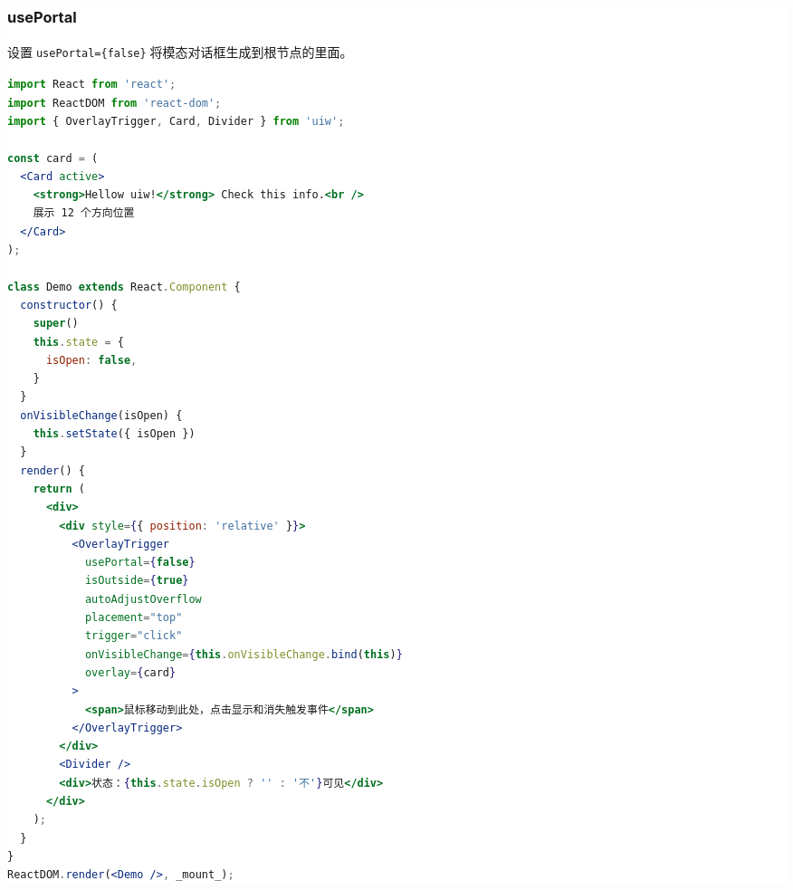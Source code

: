 
### usePortal

设置 `usePortal={false}` 将模态对话框生成到根节点的里面。


```jsx
import React from 'react';
import ReactDOM from 'react-dom';
import { OverlayTrigger, Card, Divider } from 'uiw';

const card = (
  <Card active>
    <strong>Hellow uiw!</strong> Check this info.<br />
    展示 12 个方向位置
  </Card>
);

class Demo extends React.Component {
  constructor() {
    super()
    this.state = {
      isOpen: false,
    }
  }
  onVisibleChange(isOpen) {
    this.setState({ isOpen })
  }
  render() {
    return (
      <div>
        <div style={{ position: 'relative' }}>
          <OverlayTrigger
            usePortal={false}
            isOutside={true}
            autoAdjustOverflow
            placement="top"
            trigger="click"
            onVisibleChange={this.onVisibleChange.bind(this)}
            overlay={card}
          >
            <span>鼠标移动到此处，点击显示和消失触发事件</span>
          </OverlayTrigger>
        </div>
        <Divider />
        <div>状态：{this.state.isOpen ? '' : '不'}可见</div>
      </div>
    );
  }
}
ReactDOM.render(<Demo />, _mount_);
```
